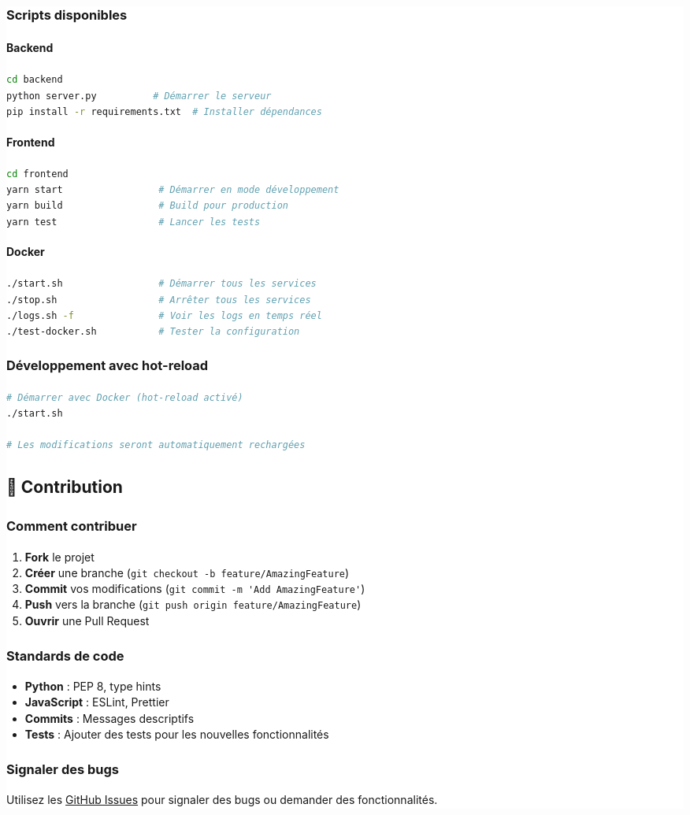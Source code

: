 ```
```

### Scripts disponibles

#### Backend
```bash
cd backend
python server.py          # Démarrer le serveur
pip install -r requirements.txt  # Installer dépendances
```

#### Frontend
```bash
cd frontend
yarn start                 # Démarrer en mode développement
yarn build                 # Build pour production
yarn test                  # Lancer les tests
```

#### Docker
```bash
./start.sh                 # Démarrer tous les services
./stop.sh                  # Arrêter tous les services
./logs.sh -f               # Voir les logs en temps réel
./test-docker.sh           # Tester la configuration
```

### Développement avec hot-reload
```bash
# Démarrer avec Docker (hot-reload activé)
./start.sh

# Les modifications seront automatiquement rechargées
```

## 🤝 Contribution

### Comment contribuer
1. **Fork** le projet
2. **Créer** une branche (`git checkout -b feature/AmazingFeature`)
3. **Commit** vos modifications (`git commit -m 'Add AmazingFeature'`)
4. **Push** vers la branche (`git push origin feature/AmazingFeature`)
5. **Ouvrir** une Pull Request

### Standards de code
- **Python** : PEP 8, type hints
- **JavaScript** : ESLint, Prettier
- **Commits** : Messages descriptifs
- **Tests** : Ajouter des tests pour les nouvelles fonctionnalités

### Signaler des bugs
Utilisez les [GitHub Issues](https://github.com/votre-username/fdm-community/issues) pour signaler des bugs ou demander des fonctionnalités.
